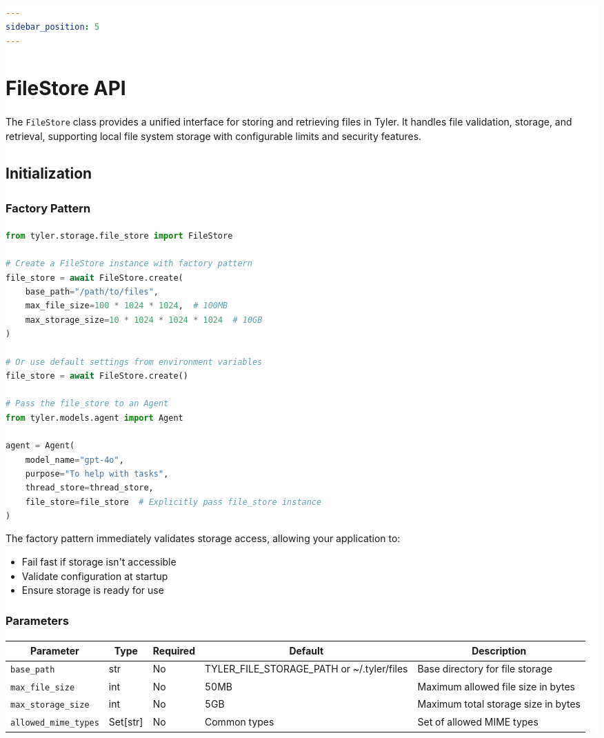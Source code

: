 ```yaml
---
sidebar_position: 5
---
```


# FileStore API

The `FileStore` class provides a unified interface for storing and retrieving files in Tyler. It handles file validation, storage, and retrieval, supporting local file system storage with configurable limits and security features.

## Initialization

### Factory Pattern

```python
from tyler.storage.file_store import FileStore

# Create a FileStore instance with factory pattern
file_store = await FileStore.create(
    base_path="/path/to/files",
    max_file_size=100 * 1024 * 1024,  # 100MB
    max_storage_size=10 * 1024 * 1024 * 1024  # 10GB
)

# Or use default settings from environment variables
file_store = await FileStore.create()

# Pass the file_store to an Agent
from tyler.models.agent import Agent

agent = Agent(
    model_name="gpt-4o",
    purpose="To help with tasks",
    thread_store=thread_store,
    file_store=file_store  # Explicitly pass file_store instance
)
```

The factory pattern immediately validates storage access, allowing your application to:
- Fail fast if storage isn't accessible
- Validate configuration at startup
- Ensure storage is ready for use

### Parameters

| Parameter | Type | Required | Default | Description |
|-----------|------|----------|---------|-------------|
| `base_path` | str | No | TYLER_FILE_STORAGE_PATH or ~/.tyler/files | Base directory for file storage |
| `max_file_size` | int | No | 50MB | Maximum allowed file size in bytes |
| `max_storage_size` | int | No | 5GB | Maximum total storage size in bytes |
| `allowed_mime_types` | Set[str] | No | Common types | Set of allowed MIME types |

